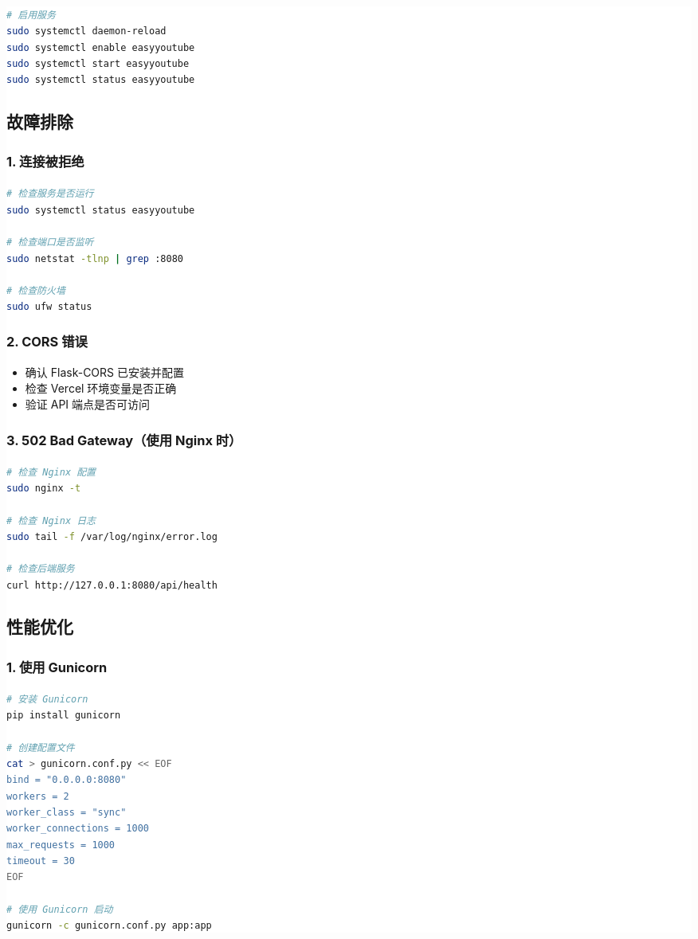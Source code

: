 ```bash
# 启用服务
sudo systemctl daemon-reload
sudo systemctl enable easyyoutube
sudo systemctl start easyyoutube
sudo systemctl status easyyoutube
```

## 故障排除

### 1. 连接被拒绝

```bash
# 检查服务是否运行
sudo systemctl status easyyoutube

# 检查端口是否监听
sudo netstat -tlnp | grep :8080

# 检查防火墙
sudo ufw status
```

### 2. CORS 错误

- 确认 Flask-CORS 已安装并配置
- 检查 Vercel 环境变量是否正确
- 验证 API 端点是否可访问

### 3. 502 Bad Gateway（使用 Nginx 时）

```bash
# 检查 Nginx 配置
sudo nginx -t

# 检查 Nginx 日志
sudo tail -f /var/log/nginx/error.log

# 检查后端服务
curl http://127.0.0.1:8080/api/health
```

## 性能优化

### 1. 使用 Gunicorn

```bash
# 安装 Gunicorn
pip install gunicorn

# 创建配置文件
cat > gunicorn.conf.py << EOF
bind = "0.0.0.0:8080"
workers = 2
worker_class = "sync"
worker_connections = 1000
max_requests = 1000
timeout = 30
EOF

# 使用 Gunicorn 启动
gunicorn -c gunicorn.conf.py app:app
```
